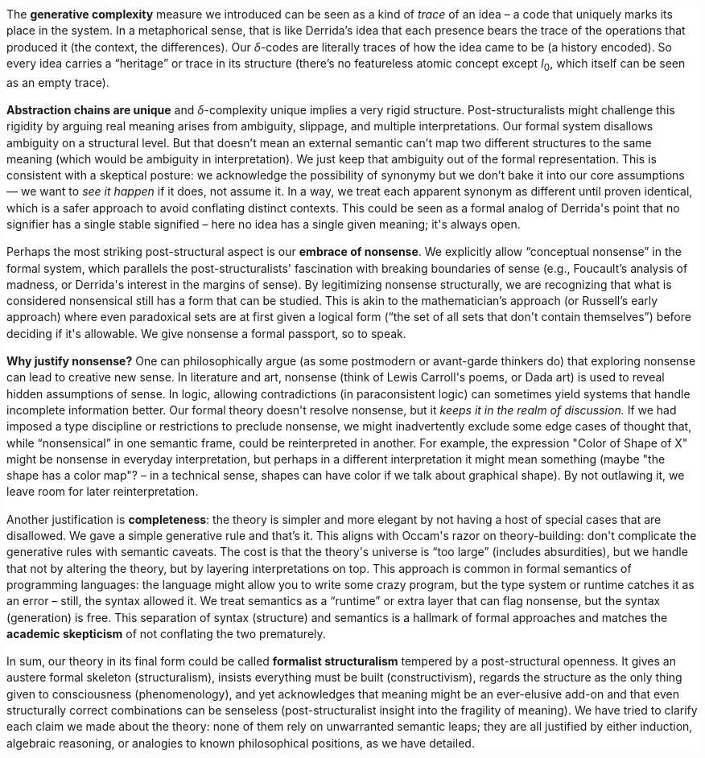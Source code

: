 The **generative complexity** measure we introduced can be seen as a kind of *trace* of an idea – a code that uniquely marks its place in the system. In a metaphorical sense, that is like Derrida’s idea that each presence bears the trace of the operations that produced it (the context, the differences). Our $\delta$-codes are literally traces of how the idea came to be (a history encoded). So every idea carries a “heritage” or trace in its structure (there’s no featureless atomic concept except $I_0$, which itself can be seen as an empty trace).

**Abstraction chains are unique** and $\delta$-complexity unique implies a very rigid structure. Post-structuralists might challenge this rigidity by arguing real meaning arises from ambiguity, slippage, and multiple interpretations. Our formal system disallows ambiguity on a structural level. But that doesn’t mean an external semantic can’t map two different structures to the same meaning (which would be ambiguity in interpretation). We just keep that ambiguity out of the formal representation. This is consistent with a skeptical posture: we acknowledge the possibility of synonymy but we don’t bake it into our core assumptions — we want to *see it happen* if it does, not assume it. In a way, we treat each apparent synonym as different until proven identical, which is a safer approach to avoid conflating distinct contexts. This could be seen as a formal analog of Derrida's point that no signifier has a single stable signified – here no idea has a single given meaning; it's always open.

Perhaps the most striking post-structural aspect is our **embrace of nonsense**. We explicitly allow “conceptual nonsense” in the formal system, which parallels the post-structuralists' fascination with breaking boundaries of sense (e.g., Foucault’s analysis of madness, or Derrida's interest in the margins of sense). By legitimizing nonsense structurally, we are recognizing that what is considered nonsensical still has a form that can be studied. This is akin to the mathematician’s approach (or Russell’s early approach) where even paradoxical sets are at first given a logical form (“the set of all sets that don't contain themselves”) before deciding if it's allowable. We give nonsense a formal passport, so to speak.

**Why justify nonsense?** One can philosophically argue (as some postmodern or avant-garde thinkers do) that exploring nonsense can lead to creative new sense. In literature and art, nonsense (think of Lewis Carroll's poems, or Dada art) is used to reveal hidden assumptions of sense. In logic, allowing contradictions (in paraconsistent logic) can sometimes yield systems that handle incomplete information better. Our formal theory doesn't resolve nonsense, but it *keeps it in the realm of discussion.* If we had imposed a type discipline or restrictions to preclude nonsense, we might inadvertently exclude some edge cases of thought that, while “nonsensical” in one semantic frame, could be reinterpreted in another. For example, the expression "Color of Shape of X" might be nonsense in everyday interpretation, but perhaps in a different interpretation it might mean something (maybe "the shape has a color map"? – in a technical sense, shapes can have color if we talk about graphical shape). By not outlawing it, we leave room for later reinterpretation.

Another justification is **completeness**: the theory is simpler and more elegant by not having a host of special cases that are disallowed. We gave a simple generative rule and that’s it. This aligns with Occam's razor on theory-building: don't complicate the generative rules with semantic caveats. The cost is that the theory's universe is “too large” (includes absurdities), but we handle that not by altering the theory, but by layering interpretations on top. This approach is common in formal semantics of programming languages: the language might allow you to write some crazy program, but the type system or runtime catches it as an error – still, the syntax allowed it. We treat semantics as a “runtime” or extra layer that can flag nonsense, but the syntax (generation) is free. This separation of syntax (structure) and semantics is a hallmark of formal approaches and matches the **academic skepticism** of not conflating the two prematurely.

In sum, our theory in its final form could be called **formalist structuralism** tempered by a post-structural openness. It gives an austere formal skeleton (structuralism), insists everything must be built (constructivism), regards the structure as the only thing given to consciousness (phenomenology), and yet acknowledges that meaning might be an ever-elusive add-on and that even structurally correct combinations can be senseless (post-structuralist insight into the fragility of meaning). We have tried to clarify each claim we made about the theory: none of them rely on unwarranted semantic leaps; they are all justified by either induction, algebraic reasoning, or analogies to known philosophical positions, as we have detailed.
